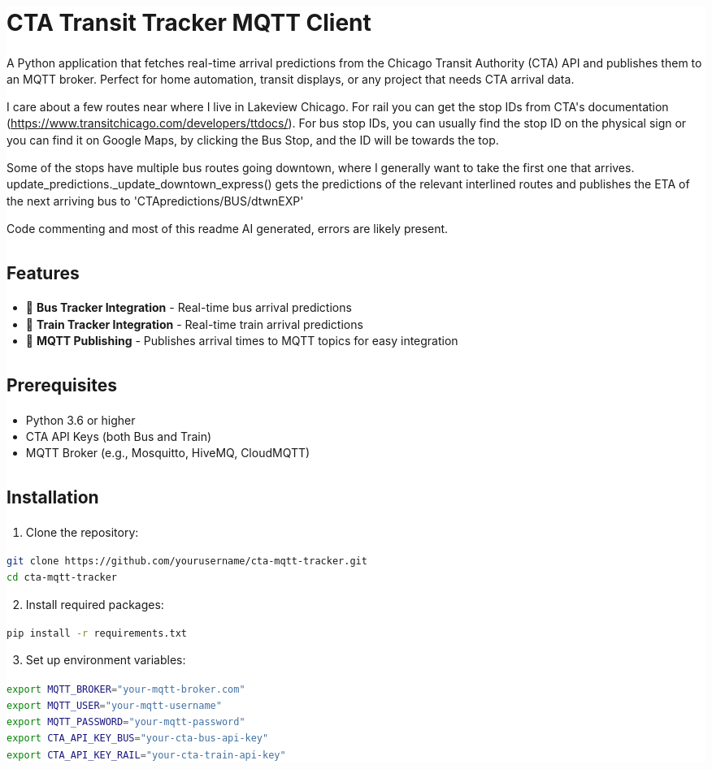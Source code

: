 # CTA Transit Tracker MQTT Client

A Python application that fetches real-time arrival predictions from the Chicago Transit Authority (CTA) API and publishes them to an MQTT broker. Perfect for home automation, transit displays, or any project that needs CTA arrival data.

I care about a few routes near where I live in Lakeview Chicago. For rail you can get the stop IDs from CTA's documentation (https://www.transitchicago.com/developers/ttdocs/). For bus stop IDs, you can usually find the stop ID on the physical sign or you can find it on Google Maps, by clicking the Bus Stop, and the ID will be towards the top.

Some of the stops have multiple bus routes going downtown, where I generally want to take the first one that arrives. 
update_predictions._update_downtown_express() gets the predictions of the relevant interlined routes and publishes the ETA of the next arriving bus to 'CTApredictions/BUS/dtwnEXP'

Code commenting and most of this readme AI generated, errors are likely present.


## Features

- 🚌 **Bus Tracker Integration** - Real-time bus arrival predictions
- 🚊 **Train Tracker Integration** - Real-time train arrival predictions
- 📡 **MQTT Publishing** - Publishes arrival times to MQTT topics for easy integration


## Prerequisites

- Python 3.6 or higher
- CTA API Keys (both Bus and Train)
- MQTT Broker (e.g., Mosquitto, HiveMQ, CloudMQTT)

## Installation

1. Clone the repository:
```bash
git clone https://github.com/yourusername/cta-mqtt-tracker.git
cd cta-mqtt-tracker
```

2. Install required packages:
```bash
pip install -r requirements.txt
```

3. Set up environment variables:
```bash
export MQTT_BROKER="your-mqtt-broker.com"
export MQTT_USER="your-mqtt-username"
export MQTT_PASSWORD="your-mqtt-password"
export CTA_API_KEY_BUS="your-cta-bus-api-key"
export CTA_API_KEY_RAIL="your-cta-train-api-key"
```

